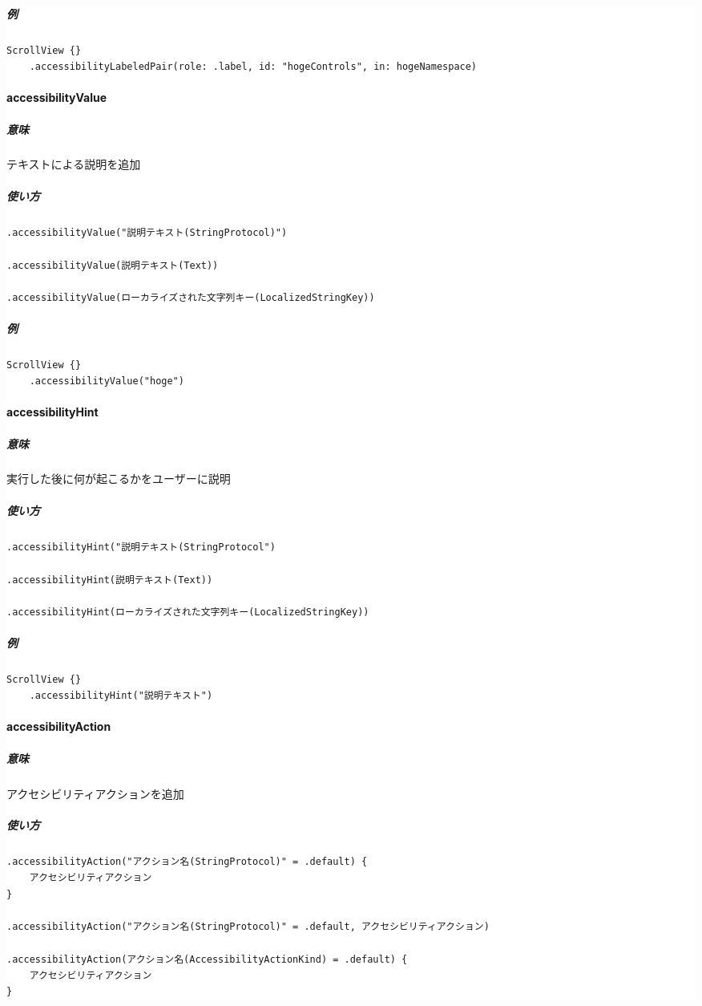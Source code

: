 ##### 例

    ScrollView {}
        .accessibilityLabeledPair(role: .label, id: "hogeControls", in: hogeNamespace)

#### accessibilityValue

##### 意味

テキストによる説明を追加

##### 使い方

    .accessibilityValue("説明テキスト(StringProtocol)")

    .accessibilityValue(説明テキスト(Text))

    .accessibilityValue(ローカライズされた文字列キー(LocalizedStringKey))

##### 例

    ScrollView {}
        .accessibilityValue("hoge")

#### accessibilityHint

##### 意味

実行した後に何が起こるかをユーザーに説明

##### 使い方

    .accessibilityHint("説明テキスト(StringProtocol")

    .accessibilityHint(説明テキスト(Text))

    .accessibilityHint(ローカライズされた文字列キー(LocalizedStringKey))

##### 例

    ScrollView {}
        .accessibilityHint("説明テキスト")

#### accessibilityAction

##### 意味

アクセシビリティアクションを追加

##### 使い方

    .accessibilityAction("アクション名(StringProtocol)" = .default) {
        アクセシビリティアクション
    }

    .accessibilityAction("アクション名(StringProtocol)" = .default, アクセシビリティアクション)

    .accessibilityAction(アクション名(AccessibilityActionKind) = .default) {
        アクセシビリティアクション
    }

